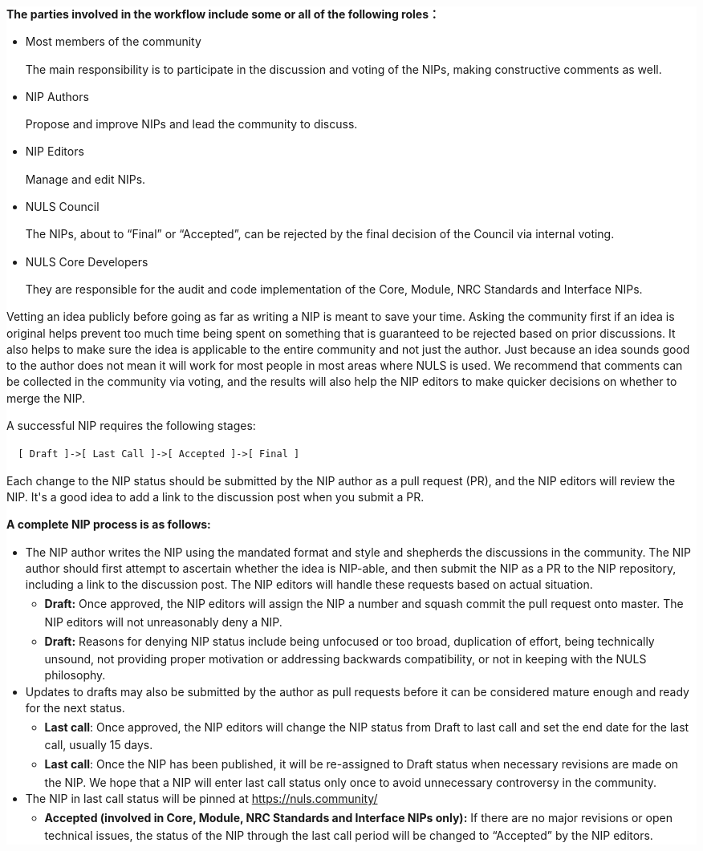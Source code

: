 **The parties involved in the workflow include some or all of the following roles：**

- Most members of the community 

  The main responsibility is to participate in the discussion and voting of the NIPs, making constructive comments as well.

- NIP Authors

  Propose and improve NIPs and lead the community to discuss.

- NIP Editors

  Manage and edit NIPs.

- NULS Council

  The NIPs, about to “Final” or “Accepted”, can be rejected by the final decision of the Council via internal voting.

- NULS Core Developers

  They are responsible for the audit and code implementation of the Core, Module, NRC Standards and Interface NIPs.

Vetting an idea publicly before going as far as writing a NIP is meant to save your time. Asking the community first if an idea is original helps prevent too much time being spent on something that is guaranteed to be rejected based on prior discussions. It also helps to make sure the idea is applicable to the entire community and not just the author. Just because an idea sounds good to the author does not mean it will work for most people in most areas where NULS is used. We recommend that comments can be collected in the community via voting, and the results will also help the NIP editors to make quicker decisions on whether to merge the NIP.

A successful NIP requires the following stages:

```
  [ Draft ]->[ Last Call ]->[ Accepted ]->[ Final ]
```

Each change to the NIP status should be submitted by the NIP author as a pull request (PR), and the NIP editors will review the NIP. It's a good idea to add a link to the discussion post when you submit a PR.

**A complete NIP process is as follows:**

- The NIP author writes the NIP using the mandated format and style and shepherds the discussions in the community. The NIP author should first attempt to ascertain whether the idea is NIP-able, and then submit the NIP as a PR to the NIP repository, including a link to the discussion post. The NIP editors will handle these requests based on actual situation.
  - <span style="font-size: 18px; color: Dodgerblue;"><i class="fas fa-check-circle"></i></span>  **Draft:** Once approved, the NIP editors will assign the NIP a number and squash commit the pull request onto master. The NIP editors will not unreasonably deny a NIP.
  - <span style="font-size: 18px; color: Tomato;"><i class="fas fa-times-circle"></i></span>  **Draft:** Reasons for denying NIP status include being unfocused or too broad, duplication of effort, being technically unsound, not providing proper motivation or addressing backwards compatibility, or not in keeping with the NULS philosophy.
- Updates to drafts may also be submitted by the author as pull requests before it can be considered mature enough and ready for the next status.
  - <span style="font-size: 18px; color: Dodgerblue;"><i class="fas fa-check-circle"></i></span>  **Last call**: Once approved, the NIP editors will change the NIP status from Draft to last call and set the end date for the last call, usually 15 days.
  - <span style="font-size: 18px; color: Tomato;"><i class="fas fa-times-circle"></i></span>  **Last call**: Once the NIP has been published, it will be re-assigned to Draft status when necessary revisions are made on the NIP. We hope that a NIP will enter last call status only once to avoid unnecessary controversy in the community.
- The NIP in last call status will be pinned at https://nuls.community/
  - <span style="font-size: 18px; color: Dodgerblue;"><i class="fas fa-check-circle"></i></span>  **Accepted (involved in Core, Module, NRC Standards and Interface NIPs only):** If there are no major revisions or open technical issues, the status of the NIP through the last call period will be changed to “Accepted” by the NIP editors.